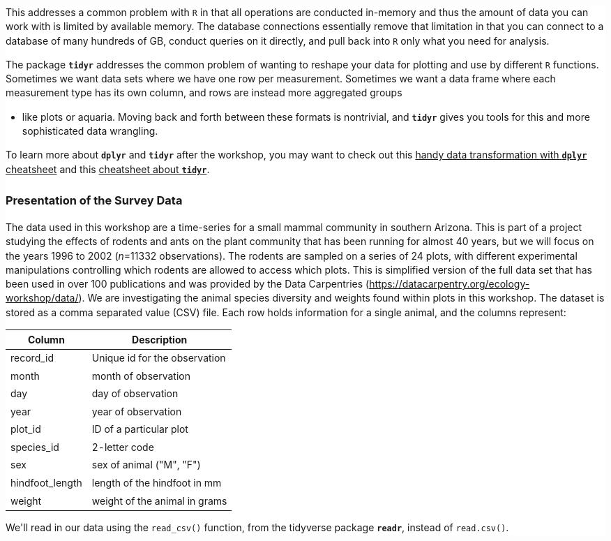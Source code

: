 This addresses a common problem with `R` in that all operations are conducted
in-memory and thus the amount of data you can work with is limited by available
memory. The database connections essentially remove that limitation in that you
can connect to a database of many hundreds of GB, conduct queries on it directly,
and pull back into `R` only what you need for analysis.

The package **`tidyr`** addresses the common problem of wanting to reshape your 
data for plotting and use by different `R` functions. Sometimes we want data sets 
where we have one row per measurement. Sometimes we want a data frame where each
measurement type has its own column, and rows are instead more aggregated groups
- like plots or aquaria. Moving back and forth between these formats is 
nontrivial, and **`tidyr`** gives you tools for this and more sophisticated data
wrangling.

To learn more about **`dplyr`** and **`tidyr`** after the workshop, you may want
to check out this
[handy data transformation with **`dplyr`** cheatsheet](https://github.com/rstudio/cheatsheets/raw/master/data-transformation.pdf) and this [cheatsheet about **`tidyr`**](https://github.com/rstudio/cheatsheets/raw/master/data-import.pdf).

### Presentation of the Survey Data

The data used in this workshop are a time-series for a small mammal community in southern Arizona. This is part of a project studying the effects of rodents and ants on the plant community that has been running for almost 40 years, but we will focus on the years 1996 to 2002 (_n_=11332 observations). The rodents are sampled on a series of 24 plots, with different experimental manipulations controlling which rodents are allowed to access which plots. This is simplified version of the full data set that has been used in over 100 publications and was provided by the Data Carpentries (https://datacarpentry.org/ecology-workshop/data/). We are investigating the animal species diversity and weights found within plots in this workshop. The dataset is stored as a comma separated value (CSV) file.
Each row holds information for a single animal, and the columns represent:

| Column           | Description                        |
|------------------|------------------------------------|
| record\_id       | Unique id for the observation      |
| month            | month of observation               |
| day              | day of observation                 |
| year             | year of observation                |
| plot\_id         | ID of a particular plot            |
| species\_id      | 2-letter code                      |
| sex              | sex of animal ("M", "F")           |
| hindfoot\_length | length of the hindfoot in mm       |
| weight           | weight of the animal in grams      |


We'll read in our data using the `read_csv()` function, from the tidyverse 
package **`readr`**, instead of `read.csv()`.
